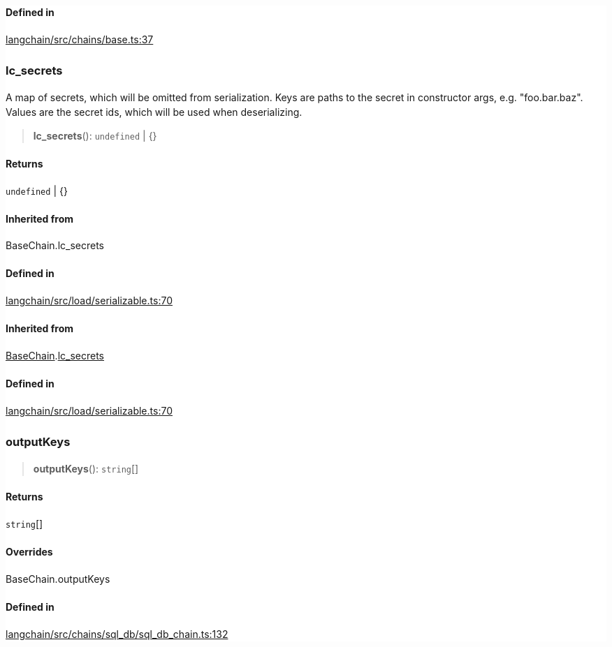 #### Defined in[](#defined-in-24 "Direct link to Defined in")

[langchain/src/chains/base.ts:37](https://github.com/hwchase17/langchainjs/blob/1c1274d/langchain/src/chains/base.ts#L37)

### lc\_secrets[](#lc_secrets "Direct link to lc_secrets")

A map of secrets, which will be omitted from serialization. Keys are paths to the secret in constructor args, e.g. "foo.bar.baz". Values are the secret ids, which will be used when deserializing.

> **lc\_secrets**(): `undefined` | {}

#### Returns[](#returns-5 "Direct link to Returns")

`undefined` | {}

#### Inherited from[](#inherited-from-14 "Direct link to Inherited from")

BaseChain.lc\_secrets

#### Defined in[](#defined-in-25 "Direct link to Defined in")

[langchain/src/load/serializable.ts:70](https://github.com/hwchase17/langchainjs/blob/1c1274d/langchain/src/load/serializable.ts#L70)

#### Inherited from[](#inherited-from-15 "Direct link to Inherited from")

[BaseChain](/docs/api/chains/classes/BaseChain).[lc\_secrets](/docs/api/chains/classes/BaseChain#lc_secrets)

#### Defined in[](#defined-in-26 "Direct link to Defined in")

[langchain/src/load/serializable.ts:70](https://github.com/hwchase17/langchainjs/blob/1c1274d/langchain/src/load/serializable.ts#L70)

### outputKeys[](#outputkeys "Direct link to outputKeys")

> **outputKeys**(): `string`\[\]

#### Returns[](#returns-6 "Direct link to Returns")

`string`\[\]

#### Overrides[](#overrides-3 "Direct link to Overrides")

BaseChain.outputKeys

#### Defined in[](#defined-in-27 "Direct link to Defined in")

[langchain/src/chains/sql\_db/sql\_db\_chain.ts:132](https://github.com/hwchase17/langchainjs/blob/1c1274d/langchain/src/chains/sql_db/sql_db_chain.ts#L132)
